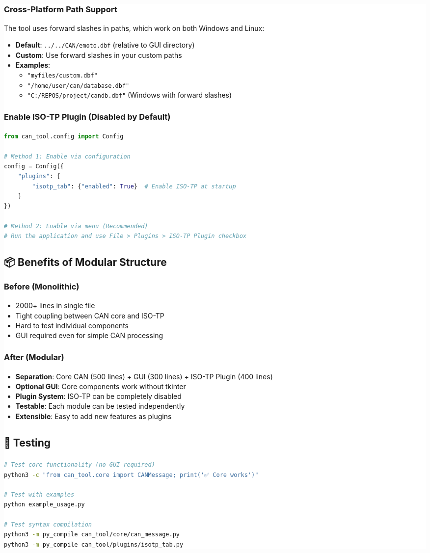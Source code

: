 ### **Cross-Platform Path Support**
The tool uses forward slashes in paths, which work on both Windows and Linux:
- **Default**: `../../CAN/emoto.dbf` (relative to GUI directory)
- **Custom**: Use forward slashes in your custom paths
- **Examples**: 
  - `"myfiles/custom.dbf"` 
  - `"/home/user/can/database.dbf"`
  - `"C:/REPOS/project/candb.dbf"` (Windows with forward slashes)

### **Enable ISO-TP Plugin (Disabled by Default)**
```python
from can_tool.config import Config

# Method 1: Enable via configuration
config = Config({
    "plugins": {
        "isotp_tab": {"enabled": True}  # Enable ISO-TP at startup
    }
})

# Method 2: Enable via menu (Recommended)
# Run the application and use File > Plugins > ISO-TP Plugin checkbox
```

## 📦 Benefits of Modular Structure

### **Before (Monolithic)**
- 2000+ lines in single file
- Tight coupling between CAN core and ISO-TP
- Hard to test individual components
- GUI required even for simple CAN processing

### **After (Modular)**
- **Separation**: Core CAN (500 lines) + GUI (300 lines) + ISO-TP Plugin (400 lines)
- **Optional GUI**: Core components work without tkinter
- **Plugin System**: ISO-TP can be completely disabled
- **Testable**: Each module can be tested independently
- **Extensible**: Easy to add new features as plugins

## 🧪 Testing

```bash
# Test core functionality (no GUI required)
python3 -c "from can_tool.core import CANMessage; print('✅ Core works')"

# Test with examples
python example_usage.py

# Test syntax compilation
python3 -m py_compile can_tool/core/can_message.py
python3 -m py_compile can_tool/plugins/isotp_tab.py
```
